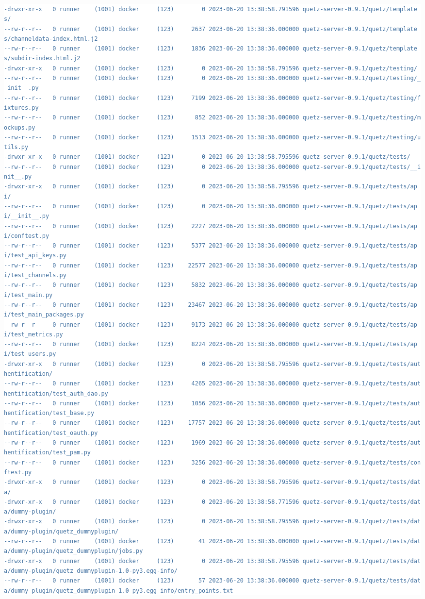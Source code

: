 ```diff
-drwxr-xr-x   0 runner    (1001) docker     (123)        0 2023-06-20 13:38:58.791596 quetz-server-0.9.1/quetz/templates/
--rw-r--r--   0 runner    (1001) docker     (123)     2637 2023-06-20 13:38:36.000000 quetz-server-0.9.1/quetz/templates/channeldata-index.html.j2
--rw-r--r--   0 runner    (1001) docker     (123)     1836 2023-06-20 13:38:36.000000 quetz-server-0.9.1/quetz/templates/subdir-index.html.j2
-drwxr-xr-x   0 runner    (1001) docker     (123)        0 2023-06-20 13:38:58.791596 quetz-server-0.9.1/quetz/testing/
--rw-r--r--   0 runner    (1001) docker     (123)        0 2023-06-20 13:38:36.000000 quetz-server-0.9.1/quetz/testing/__init__.py
--rw-r--r--   0 runner    (1001) docker     (123)     7199 2023-06-20 13:38:36.000000 quetz-server-0.9.1/quetz/testing/fixtures.py
--rw-r--r--   0 runner    (1001) docker     (123)      852 2023-06-20 13:38:36.000000 quetz-server-0.9.1/quetz/testing/mockups.py
--rw-r--r--   0 runner    (1001) docker     (123)     1513 2023-06-20 13:38:36.000000 quetz-server-0.9.1/quetz/testing/utils.py
-drwxr-xr-x   0 runner    (1001) docker     (123)        0 2023-06-20 13:38:58.795596 quetz-server-0.9.1/quetz/tests/
--rw-r--r--   0 runner    (1001) docker     (123)        0 2023-06-20 13:38:36.000000 quetz-server-0.9.1/quetz/tests/__init__.py
-drwxr-xr-x   0 runner    (1001) docker     (123)        0 2023-06-20 13:38:58.795596 quetz-server-0.9.1/quetz/tests/api/
--rw-r--r--   0 runner    (1001) docker     (123)        0 2023-06-20 13:38:36.000000 quetz-server-0.9.1/quetz/tests/api/__init__.py
--rw-r--r--   0 runner    (1001) docker     (123)     2227 2023-06-20 13:38:36.000000 quetz-server-0.9.1/quetz/tests/api/conftest.py
--rw-r--r--   0 runner    (1001) docker     (123)     5377 2023-06-20 13:38:36.000000 quetz-server-0.9.1/quetz/tests/api/test_api_keys.py
--rw-r--r--   0 runner    (1001) docker     (123)    22577 2023-06-20 13:38:36.000000 quetz-server-0.9.1/quetz/tests/api/test_channels.py
--rw-r--r--   0 runner    (1001) docker     (123)     5832 2023-06-20 13:38:36.000000 quetz-server-0.9.1/quetz/tests/api/test_main.py
--rw-r--r--   0 runner    (1001) docker     (123)    23467 2023-06-20 13:38:36.000000 quetz-server-0.9.1/quetz/tests/api/test_main_packages.py
--rw-r--r--   0 runner    (1001) docker     (123)     9173 2023-06-20 13:38:36.000000 quetz-server-0.9.1/quetz/tests/api/test_metrics.py
--rw-r--r--   0 runner    (1001) docker     (123)     8224 2023-06-20 13:38:36.000000 quetz-server-0.9.1/quetz/tests/api/test_users.py
-drwxr-xr-x   0 runner    (1001) docker     (123)        0 2023-06-20 13:38:58.795596 quetz-server-0.9.1/quetz/tests/authentification/
--rw-r--r--   0 runner    (1001) docker     (123)     4265 2023-06-20 13:38:36.000000 quetz-server-0.9.1/quetz/tests/authentification/test_auth_dao.py
--rw-r--r--   0 runner    (1001) docker     (123)     1056 2023-06-20 13:38:36.000000 quetz-server-0.9.1/quetz/tests/authentification/test_base.py
--rw-r--r--   0 runner    (1001) docker     (123)    17757 2023-06-20 13:38:36.000000 quetz-server-0.9.1/quetz/tests/authentification/test_oauth.py
--rw-r--r--   0 runner    (1001) docker     (123)     1969 2023-06-20 13:38:36.000000 quetz-server-0.9.1/quetz/tests/authentification/test_pam.py
--rw-r--r--   0 runner    (1001) docker     (123)     3256 2023-06-20 13:38:36.000000 quetz-server-0.9.1/quetz/tests/conftest.py
-drwxr-xr-x   0 runner    (1001) docker     (123)        0 2023-06-20 13:38:58.795596 quetz-server-0.9.1/quetz/tests/data/
-drwxr-xr-x   0 runner    (1001) docker     (123)        0 2023-06-20 13:38:58.771596 quetz-server-0.9.1/quetz/tests/data/dummy-plugin/
-drwxr-xr-x   0 runner    (1001) docker     (123)        0 2023-06-20 13:38:58.795596 quetz-server-0.9.1/quetz/tests/data/dummy-plugin/quetz_dummyplugin/
--rw-r--r--   0 runner    (1001) docker     (123)       41 2023-06-20 13:38:36.000000 quetz-server-0.9.1/quetz/tests/data/dummy-plugin/quetz_dummyplugin/jobs.py
-drwxr-xr-x   0 runner    (1001) docker     (123)        0 2023-06-20 13:38:58.795596 quetz-server-0.9.1/quetz/tests/data/dummy-plugin/quetz_dummyplugin-1.0-py3.egg-info/
--rw-r--r--   0 runner    (1001) docker     (123)       57 2023-06-20 13:38:36.000000 quetz-server-0.9.1/quetz/tests/data/dummy-plugin/quetz_dummyplugin-1.0-py3.egg-info/entry_points.txt
```